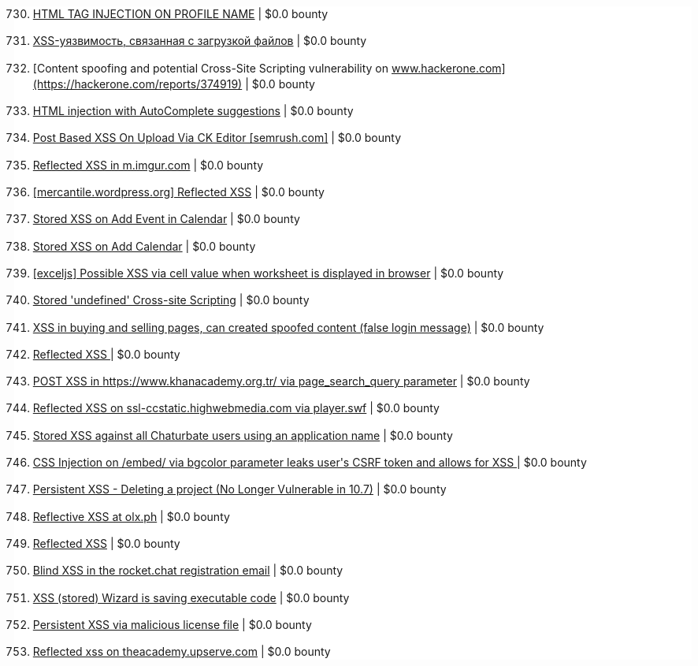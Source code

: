 730. [HTML TAG INJECTION ON PROFILE NAME](https://hackerone.com/reports/358001) | $0.0 bounty

731. [XSS-уязвимость, связанная с загрузкой файлов](https://hackerone.com/reports/375886) | $0.0 bounty

732. [Content spoofing and potential Cross-Site Scripting vulnerability on www.hackerone.com](https://hackerone.com/reports/374919) | $0.0 bounty

733. [HTML injection with AutoComplete suggestions](https://hackerone.com/reports/383117) | $0.0 bounty

734. [Post Based XSS On Upload Via CK Editor [semrush.com]](https://hackerone.com/reports/375352) | $0.0 bounty

735. [Reflected XSS in m.imgur.com](https://hackerone.com/reports/149855) | $0.0 bounty

736. [[mercantile.wordpress.org] Reflected XSS](https://hackerone.com/reports/240256) | $0.0 bounty

737. [Stored XSS on Add Event in Calendar](https://hackerone.com/reports/300532) | $0.0 bounty

738. [Stored XSS on Add Calendar](https://hackerone.com/reports/300571) | $0.0 bounty

739. [[exceljs] Possible XSS via cell value when worksheet is displayed in browser](https://hackerone.com/reports/356809) | $0.0 bounty

740. [Stored 'undefined' Cross-site Scripting](https://hackerone.com/reports/403793) | $0.0 bounty

741. [XSS in buying and selling pages, can created spoofed content (false login message)](https://hackerone.com/reports/353293) | $0.0 bounty

742. [Reflected XSS ](https://hackerone.com/reports/267206) | $0.0 bounty

743. [POST XSS  in https://www.khanacademy.org.tr/ via page_search_query parameter](https://hackerone.com/reports/382321) | $0.0 bounty

744. [Reflected XSS on ssl-ccstatic.highwebmedia.com  via player.swf](https://hackerone.com/reports/386340) | $0.0 bounty

745. [Stored XSS against all Chaturbate users using an application name](https://hackerone.com/reports/384814) | $0.0 bounty

746. [CSS Injection on /embed/ via bgcolor parameter leaks user's CSRF token and allows for XSS ](https://hackerone.com/reports/386334) | $0.0 bounty

747. [Persistent XSS - Deleting a project (No Longer Vulnerable in 10.7)](https://hackerone.com/reports/351554) | $0.0 bounty

748. [Reflective XSS at olx.ph](https://hackerone.com/reports/361647) | $0.0 bounty

749. [Reflected XSS](https://hackerone.com/reports/304175) | $0.0 bounty

750. [Blind XSS in the rocket.chat registration email](https://hackerone.com/reports/382666) | $0.0 bounty

751. [XSS (stored) Wizard is saving executable code](https://hackerone.com/reports/384517) | $0.0 bounty

752. [Persistent XSS via malicious license file](https://hackerone.com/reports/411063) | $0.0 bounty

753. [Reflected xss on theacademy.upserve.com](https://hackerone.com/reports/415139) | $0.0 bounty
